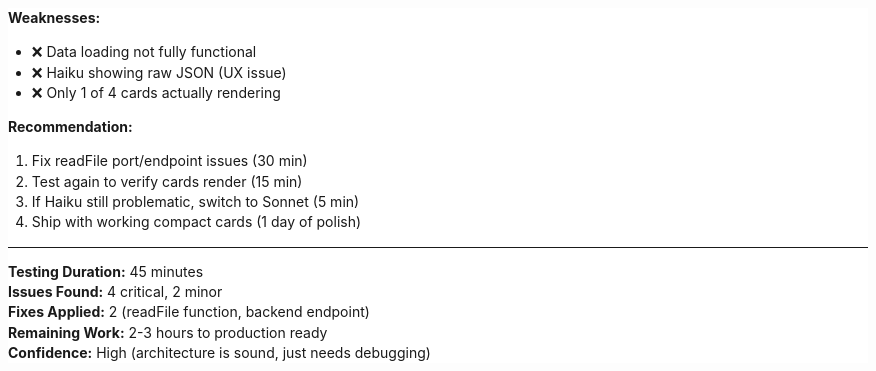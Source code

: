 **Weaknesses:**
- ❌ Data loading not fully functional
- ❌ Haiku showing raw JSON (UX issue)
- ❌ Only 1 of 4 cards actually rendering

**Recommendation:**
1. Fix readFile port/endpoint issues (30 min)
2. Test again to verify cards render (15 min)
3. If Haiku still problematic, switch to Sonnet (5 min)
4. Ship with working compact cards (1 day of polish)

---

**Testing Duration:** 45 minutes  
**Issues Found:** 4 critical, 2 minor  
**Fixes Applied:** 2 (readFile function, backend endpoint)  
**Remaining Work:** 2-3 hours to production ready  
**Confidence:** High (architecture is sound, just needs debugging)

